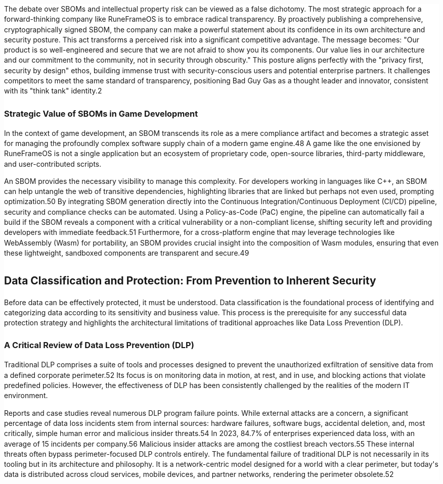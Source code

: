 The debate over SBOMs and intellectual property risk can be viewed as a false dichotomy. The most strategic approach for a forward-thinking company like RuneFrameOS is to embrace radical transparency. By proactively publishing a comprehensive, cryptographically signed SBOM, the company can make a powerful statement about its confidence in its own architecture and security posture. This act transforms a perceived risk into a significant competitive advantage. The message becomes: "Our product is so well-engineered and secure that we are not afraid to show you its components. Our value lies in our architecture and our commitment to the community, not in security through obscurity." This posture aligns perfectly with the "privacy first, security by design" ethos, building immense trust with security-conscious users and potential enterprise partners. It challenges competitors to meet the same standard of transparency, positioning Bad Guy Gas as a thought leader and innovator, consistent with its "think tank" identity.2

### **Strategic Value of SBOMs in Game Development**

In the context of game development, an SBOM transcends its role as a mere compliance artifact and becomes a strategic asset for managing the profoundly complex software supply chain of a modern game engine.48 A game like the one envisioned by RuneFrameOS is not a single application but an ecosystem of proprietary code, open-source libraries, third-party middleware, and user-contributed scripts.

An SBOM provides the necessary visibility to manage this complexity. For developers working in languages like C++, an SBOM can help untangle the web of transitive dependencies, highlighting libraries that are linked but perhaps not even used, prompting optimization.50 By integrating SBOM generation directly into the Continuous Integration/Continuous Deployment (CI/CD) pipeline, security and compliance checks can be automated. Using a Policy-as-Code (PaC) engine, the pipeline can automatically fail a build if the SBOM reveals a component with a critical vulnerability or a non-compliant license, shifting security left and providing developers with immediate feedback.51 Furthermore, for a cross-platform engine that may leverage technologies like WebAssembly (Wasm) for portability, an SBOM provides crucial insight into the composition of Wasm modules, ensuring that even these lightweight, sandboxed components are transparent and secure.49

## **Data Classification and Protection: From Prevention to Inherent Security**

Before data can be effectively protected, it must be understood. Data classification is the foundational process of identifying and categorizing data according to its sensitivity and business value. This process is the prerequisite for any successful data protection strategy and highlights the architectural limitations of traditional approaches like Data Loss Prevention (DLP).

### **A Critical Review of Data Loss Prevention (DLP)**

Traditional DLP comprises a suite of tools and processes designed to prevent the unauthorized exfiltration of sensitive data from a defined corporate perimeter.52 Its focus is on monitoring data in motion, at rest, and in use, and blocking actions that violate predefined policies. However, the effectiveness of DLP has been consistently challenged by the realities of the modern IT environment.

Reports and case studies reveal numerous DLP program failure points. While external attacks are a concern, a significant percentage of data loss incidents stem from internal sources: hardware failures, software bugs, accidental deletion, and, most critically, simple human error and malicious insider threats.54 In 2023, 84.7% of enterprises experienced data loss, with an average of 15 incidents per company.56 Malicious insider attacks are among the costliest breach vectors.55 These internal threats often bypass perimeter-focused DLP controls entirely. The fundamental failure of traditional DLP is not necessarily in its tooling but in its architecture and philosophy. It is a network-centric model designed for a world with a clear perimeter, but today's data is distributed across cloud services, mobile devices, and partner networks, rendering the perimeter obsolete.52
